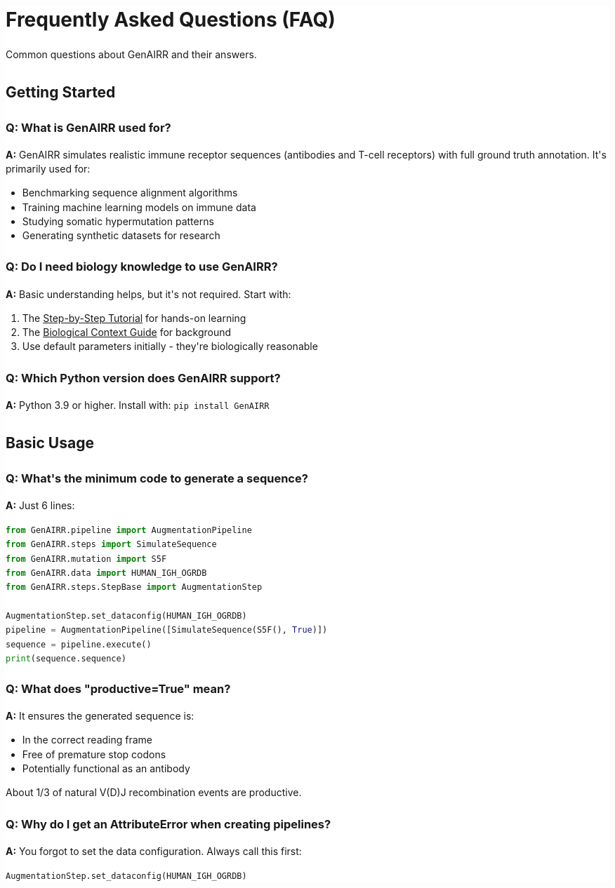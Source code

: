 # Frequently Asked Questions (FAQ)

Common questions about GenAIRR and their answers.

## Getting Started

### Q: What is GenAIRR used for?
**A:** GenAIRR simulates realistic immune receptor sequences (antibodies and T-cell receptors) with full ground truth annotation. It's primarily used for:
- Benchmarking sequence alignment algorithms
- Training machine learning models on immune data
- Studying somatic hypermutation patterns
- Generating synthetic datasets for research

### Q: Do I need biology knowledge to use GenAIRR?
**A:** Basic understanding helps, but it's not required. Start with:
1. The [Step-by-Step Tutorial](step_by_step_tutorial.md) for hands-on learning
2. The [Biological Context Guide](biological_context.md) for background
3. Use default parameters initially - they're biologically reasonable

### Q: Which Python version does GenAIRR support?
**A:** Python 3.9 or higher. Install with: `pip install GenAIRR`

## Basic Usage

### Q: What's the minimum code to generate a sequence?
**A:** Just 6 lines:
```python
from GenAIRR.pipeline import AugmentationPipeline
from GenAIRR.steps import SimulateSequence
from GenAIRR.mutation import S5F
from GenAIRR.data import HUMAN_IGH_OGRDB
from GenAIRR.steps.StepBase import AugmentationStep

AugmentationStep.set_dataconfig(HUMAN_IGH_OGRDB)
pipeline = AugmentationPipeline([SimulateSequence(S5F(), True)])
sequence = pipeline.execute()
print(sequence.sequence)
```

### Q: What does "productive=True" mean?
**A:** It ensures the generated sequence is:
- In the correct reading frame
- Free of premature stop codons
- Potentially functional as an antibody

About 1/3 of natural V(D)J recombination events are productive.

### Q: Why do I get an AttributeError when creating pipelines?
**A:** You forgot to set the data configuration. Always call this first:
```python
AugmentationStep.set_dataconfig(HUMAN_IGH_OGRDB)
```
